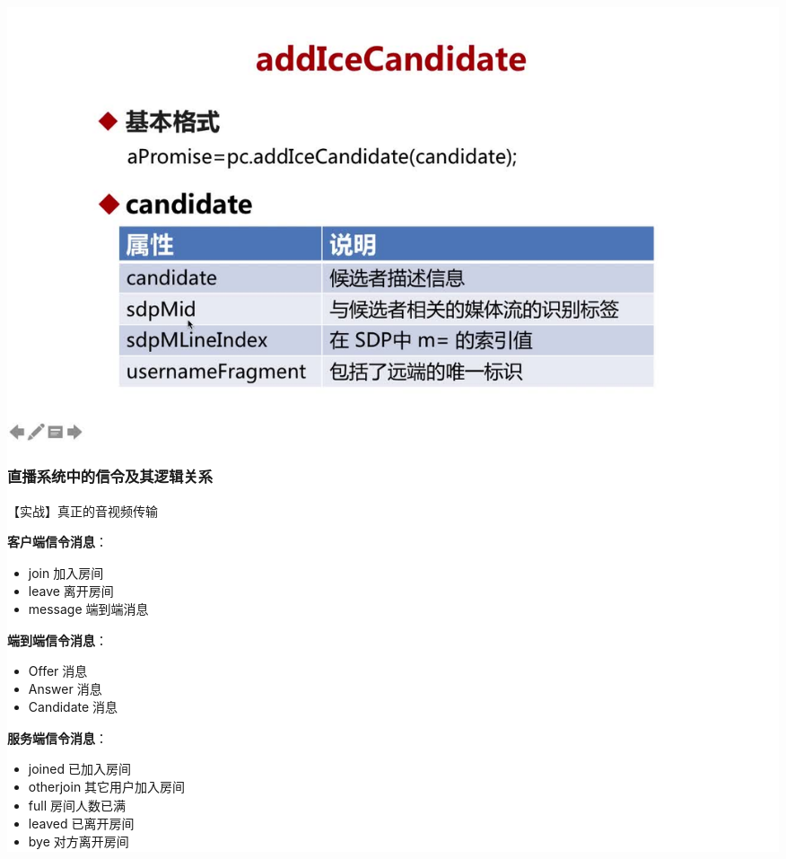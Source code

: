 <img src="/images/imageWebRTC/addIceCandidate.png">

### 直播系统中的信令及其逻辑关系

【实战】真正的音视频传输

**客户端信令消息**：

- join 加入房间
- leave 离开房间
- message 端到端消息

**端到端信令消息**：

- Offer 消息
- Answer 消息
- Candidate 消息

**服务端信令消息**：

- joined 已加入房间
- otherjoin 其它用户加入房间
- full 房间人数已满
- leaved 已离开房间
- bye 对方离开房间
